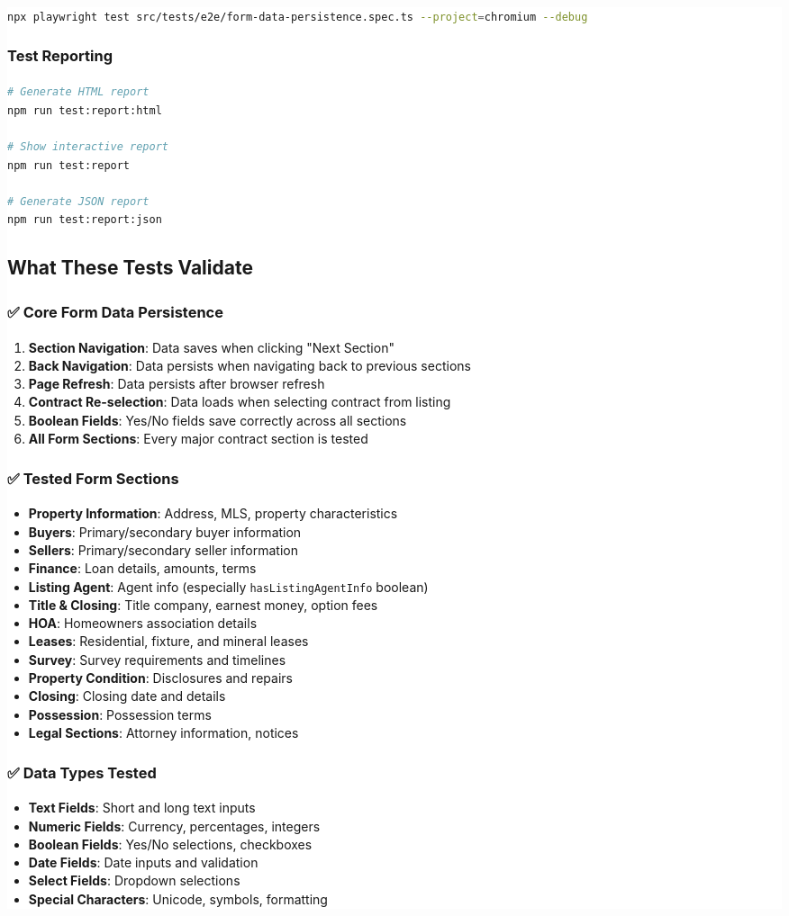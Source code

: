 ```bash
npx playwright test src/tests/e2e/form-data-persistence.spec.ts --project=chromium --debug
```

### Test Reporting

```bash
# Generate HTML report
npm run test:report:html

# Show interactive report
npm run test:report

# Generate JSON report
npm run test:report:json
```

## What These Tests Validate

### ✅ Core Form Data Persistence

1. **Section Navigation**: Data saves when clicking "Next Section"
2. **Back Navigation**: Data persists when navigating back to previous sections
3. **Page Refresh**: Data persists after browser refresh
4. **Contract Re-selection**: Data loads when selecting contract from listing
5. **Boolean Fields**: Yes/No fields save correctly across all sections
6. **All Form Sections**: Every major contract section is tested

### ✅ Tested Form Sections

- **Property Information**: Address, MLS, property characteristics
- **Buyers**: Primary/secondary buyer information
- **Sellers**: Primary/secondary seller information
- **Finance**: Loan details, amounts, terms
- **Listing Agent**: Agent info (especially `hasListingAgentInfo` boolean)
- **Title & Closing**: Title company, earnest money, option fees
- **HOA**: Homeowners association details
- **Leases**: Residential, fixture, and mineral leases
- **Survey**: Survey requirements and timelines
- **Property Condition**: Disclosures and repairs
- **Closing**: Closing date and details
- **Possession**: Possession terms
- **Legal Sections**: Attorney information, notices

### ✅ Data Types Tested

- **Text Fields**: Short and long text inputs
- **Numeric Fields**: Currency, percentages, integers
- **Boolean Fields**: Yes/No selections, checkboxes
- **Date Fields**: Date inputs and validation
- **Select Fields**: Dropdown selections
- **Special Characters**: Unicode, symbols, formatting

